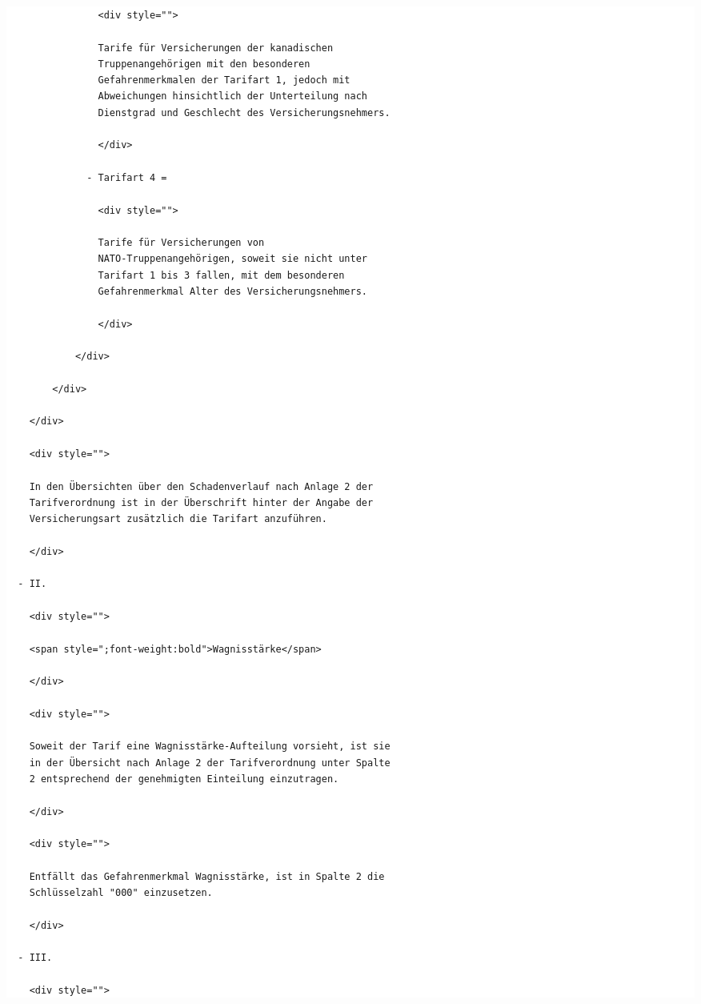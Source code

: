                     <div style="">
                    
                    Tarife für Versicherungen der kanadischen
                    Truppenangehörigen mit den besonderen
                    Gefahrenmerkmalen der Tarifart 1, jedoch mit
                    Abweichungen hinsichtlich der Unterteilung nach
                    Dienstgrad und Geschlecht des Versicherungsnehmers.
                    
                    </div>
                
                  - Tarifart 4 =
                    
                    <div style="">
                    
                    Tarife für Versicherungen von
                    NATO-Truppenangehörigen, soweit sie nicht unter
                    Tarifart 1 bis 3 fallen, mit dem besonderen
                    Gefahrenmerkmal Alter des Versicherungsnehmers.
                    
                    </div>
                
                </div>
            
            </div>
        
        </div>
        
        <div style="">
        
        In den Übersichten über den Schadenverlauf nach Anlage 2 der
        Tarifverordnung ist in der Überschrift hinter der Angabe der
        Versicherungsart zusätzlich die Tarifart anzuführen.
        
        </div>
    
      - II.
        
        <div style="">
        
        <span style=";font-weight:bold">Wagnisstärke</span>
        
        </div>
        
        <div style="">
        
        Soweit der Tarif eine Wagnisstärke-Aufteilung vorsieht, ist sie
        in der Übersicht nach Anlage 2 der Tarifverordnung unter Spalte
        2 entsprechend der genehmigten Einteilung einzutragen.
        
        </div>
        
        <div style="">
        
        Entfällt das Gefahrenmerkmal Wagnisstärke, ist in Spalte 2 die
        Schlüsselzahl "000" einzusetzen.
        
        </div>
    
      - III.
        
        <div style="">
        